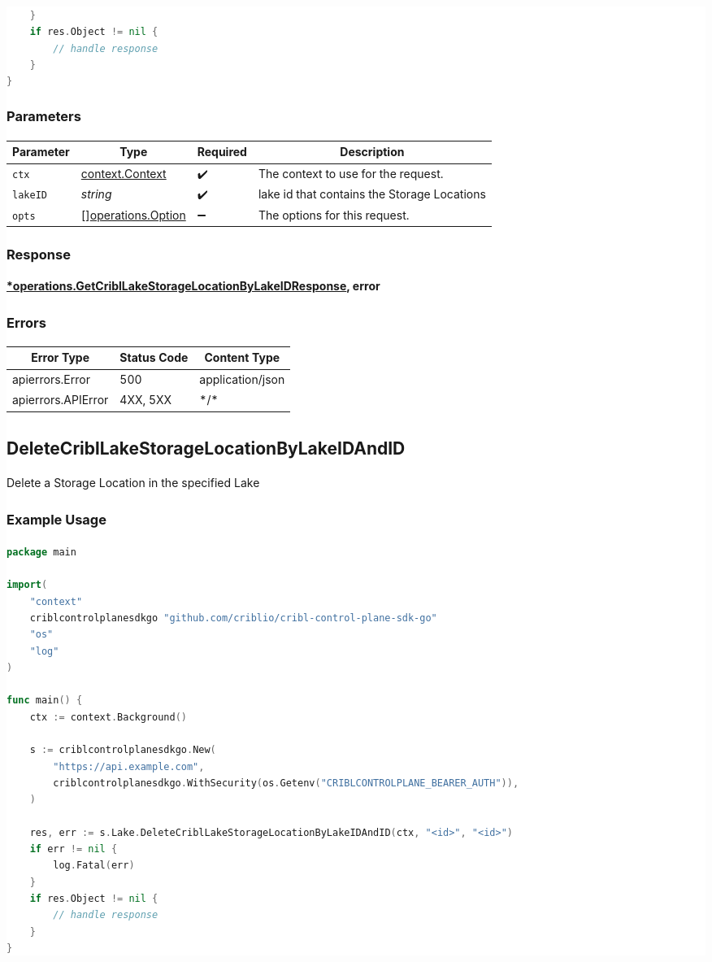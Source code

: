 ```go
    }
    if res.Object != nil {
        // handle response
    }
}
```

### Parameters

| Parameter                                                | Type                                                     | Required                                                 | Description                                              |
| -------------------------------------------------------- | -------------------------------------------------------- | -------------------------------------------------------- | -------------------------------------------------------- |
| `ctx`                                                    | [context.Context](https://pkg.go.dev/context#Context)    | :heavy_check_mark:                                       | The context to use for the request.                      |
| `lakeID`                                                 | *string*                                                 | :heavy_check_mark:                                       | lake id that contains the Storage Locations              |
| `opts`                                                   | [][operations.Option](../../models/operations/option.md) | :heavy_minus_sign:                                       | The options for this request.                            |

### Response

**[*operations.GetCriblLakeStorageLocationByLakeIDResponse](../../models/operations/getcribllakestoragelocationbylakeidresponse.md), error**

### Errors

| Error Type         | Status Code        | Content Type       |
| ------------------ | ------------------ | ------------------ |
| apierrors.Error    | 500                | application/json   |
| apierrors.APIError | 4XX, 5XX           | \*/\*              |

## DeleteCriblLakeStorageLocationByLakeIDAndID

Delete a Storage Location in the specified Lake

### Example Usage

```go
package main

import(
	"context"
	criblcontrolplanesdkgo "github.com/criblio/cribl-control-plane-sdk-go"
	"os"
	"log"
)

func main() {
    ctx := context.Background()

    s := criblcontrolplanesdkgo.New(
        "https://api.example.com",
        criblcontrolplanesdkgo.WithSecurity(os.Getenv("CRIBLCONTROLPLANE_BEARER_AUTH")),
    )

    res, err := s.Lake.DeleteCriblLakeStorageLocationByLakeIDAndID(ctx, "<id>", "<id>")
    if err != nil {
        log.Fatal(err)
    }
    if res.Object != nil {
        // handle response
    }
}
```
